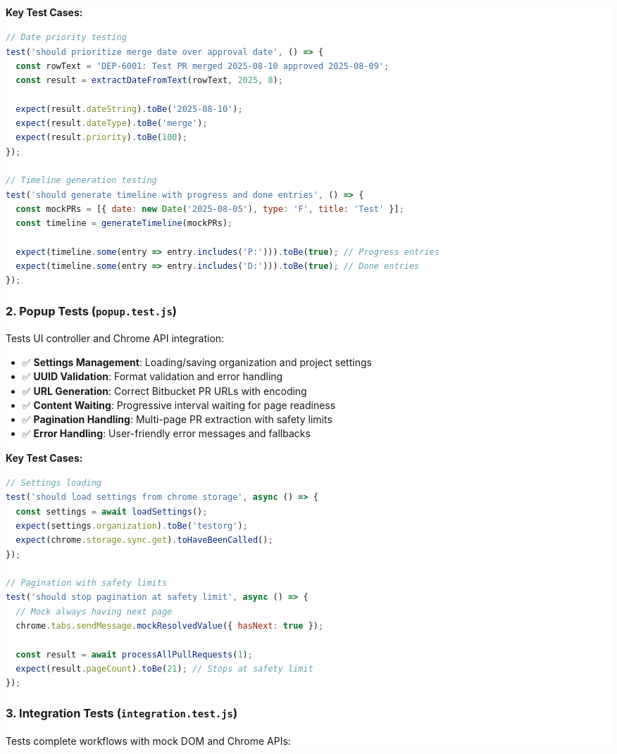 **Key Test Cases:**
```javascript
// Date priority testing
test('should prioritize merge date over approval date', () => {
  const rowText = 'DEP-6001: Test PR merged 2025-08-10 approved 2025-08-09';
  const result = extractDateFromText(rowText, 2025, 8);
  
  expect(result.dateString).toBe('2025-08-10');
  expect(result.dateType).toBe('merge');
  expect(result.priority).toBe(100);
});

// Timeline generation testing
test('should generate timeline with progress and done entries', () => {
  const mockPRs = [{ date: new Date('2025-08-05'), type: 'F', title: 'Test' }];
  const timeline = generateTimeline(mockPRs);
  
  expect(timeline.some(entry => entry.includes('P:'))).toBe(true); // Progress entries
  expect(timeline.some(entry => entry.includes('D:'))).toBe(true); // Done entries
});
```

### 2. **Popup Tests (`popup.test.js`)**
Tests UI controller and Chrome API integration:

- ✅ **Settings Management**: Loading/saving organization and project settings
- ✅ **UUID Validation**: Format validation and error handling
- ✅ **URL Generation**: Correct Bitbucket PR URLs with encoding
- ✅ **Content Waiting**: Progressive interval waiting for page readiness
- ✅ **Pagination Handling**: Multi-page PR extraction with safety limits
- ✅ **Error Handling**: User-friendly error messages and fallbacks

**Key Test Cases:**
```javascript
// Settings loading
test('should load settings from chrome storage', async () => {
  const settings = await loadSettings();
  expect(settings.organization).toBe('testorg');
  expect(chrome.storage.sync.get).toHaveBeenCalled();
});

// Pagination with safety limits
test('should stop pagination at safety limit', async () => {
  // Mock always having next page
  chrome.tabs.sendMessage.mockResolvedValue({ hasNext: true });
  
  const result = await processAllPullRequests(1);
  expect(result.pageCount).toBe(21); // Stops at safety limit
});
```

### 3. **Integration Tests (`integration.test.js`)**
Tests complete workflows with mock DOM and Chrome APIs:
